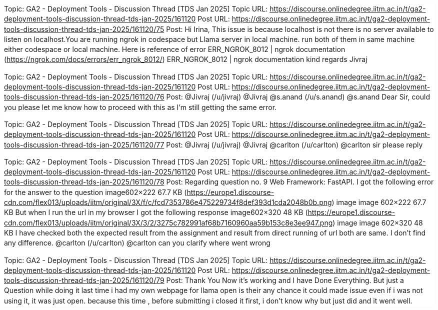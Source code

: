 Topic: GA2 - Deployment Tools - Discussion Thread [TDS Jan 2025]
Topic URL: https://discourse.onlinedegree.iitm.ac.in/t/ga2-deployment-tools-discussion-thread-tds-jan-2025/161120
Post URL: https://discourse.onlinedegree.iitm.ac.in/t/ga2-deployment-tools-discussion-thread-tds-jan-2025/161120/75
Post:  Hi Irina, 
 This issue is because localhost is not there is no server available to listen on localhost.You are running ngrok in codespace but Llama server in local machine. run both of them in same machine either codespace or local machine. 
 Here is reference of error  ERR_NGROK_8012 | ngrok documentation (https://ngrok.com/docs/errors/err_ngrok_8012/) ERR_NGROK_8012 | ngrok documentation 
 kind regards 
Jivraj 

Topic: GA2 - Deployment Tools - Discussion Thread [TDS Jan 2025]
Topic URL: https://discourse.onlinedegree.iitm.ac.in/t/ga2-deployment-tools-discussion-thread-tds-jan-2025/161120
Post URL: https://discourse.onlinedegree.iitm.ac.in/t/ga2-deployment-tools-discussion-thread-tds-jan-2025/161120/76
Post:  @Jivraj (/u/jivraj) @Jivraj   @s.anand (/u/s.anand) @s.anand  Dear Sir, could you please let me know how to proceed with this as I’m still getting the same error. 

Topic: GA2 - Deployment Tools - Discussion Thread [TDS Jan 2025]
Topic URL: https://discourse.onlinedegree.iitm.ac.in/t/ga2-deployment-tools-discussion-thread-tds-jan-2025/161120
Post URL: https://discourse.onlinedegree.iitm.ac.in/t/ga2-deployment-tools-discussion-thread-tds-jan-2025/161120/77
Post:  @Jivraj (/u/jivraj) @Jivraj   @carlton (/u/carlton) @carlton 
sir please reply 

Topic: GA2 - Deployment Tools - Discussion Thread [TDS Jan 2025]
Topic URL: https://discourse.onlinedegree.iitm.ac.in/t/ga2-deployment-tools-discussion-thread-tds-jan-2025/161120
Post URL: https://discourse.onlinedegree.iitm.ac.in/t/ga2-deployment-tools-discussion-thread-tds-jan-2025/161120/78
Post:  Regarding question no. 9 Web Framework: FastAPI. I got the following error for the answer to the question 
 image602×222 67.7 KB (https://europe1.discourse-cdn.com/flex013/uploads/iitm/original/3X/f/c/fcd7353786e475229734f8def393d1cda2048b0b.png) image image 602×222 67.7 KB 
But when I run the url in my browser  I got the following response 
 image602×320 48 KB (https://europe1.discourse-cdn.com/flex013/uploads/iitm/original/3X/3/2/3275c782991af68b7160960aa59b153c8e3ee947.png) image image 602×320 48 KB 
I have checked both the expected result from the assignment and result from direct running of url both are same. I don’t find any difference. 
 @carlton (/u/carlton) @carlton   can you clarify where went wrong 

Topic: GA2 - Deployment Tools - Discussion Thread [TDS Jan 2025]
Topic URL: https://discourse.onlinedegree.iitm.ac.in/t/ga2-deployment-tools-discussion-thread-tds-jan-2025/161120
Post URL: https://discourse.onlinedegree.iitm.ac.in/t/ga2-deployment-tools-discussion-thread-tds-jan-2025/161120/79
Post:  Thank You Now it’s working and I have Done Everything. But just a Question while doing it last time i had my own webpage for llama open is their any chance it could made issue even if i was not using it, it was just open. because this time , before submitting i closed it first, i don’t know why but just did and it went well. 
